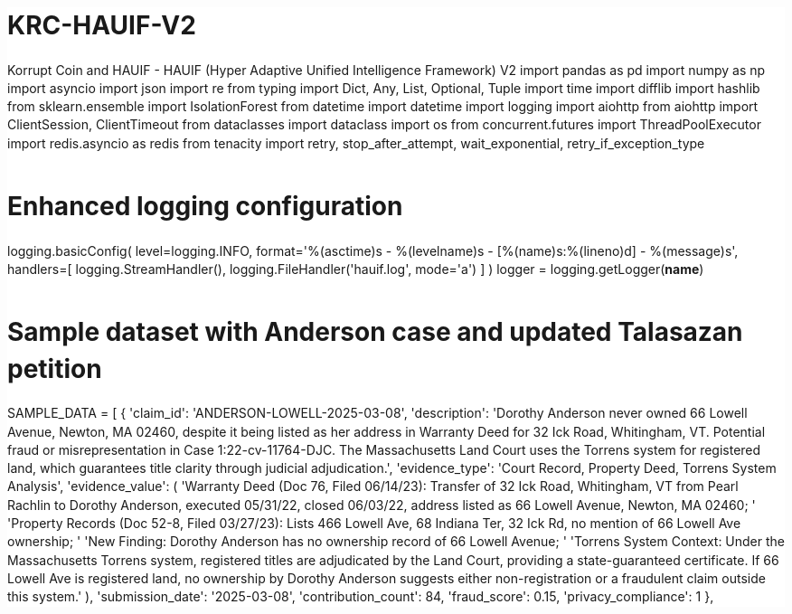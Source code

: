 # KRC-HAUIF-V2
Korrupt Coin and HAUIF -  HAUIF (Hyper Adaptive Unified Intelligence Framework) V2
import pandas as pd
import numpy as np
import asyncio
import json
import re
from typing import Dict, Any, List, Optional, Tuple
import time
import difflib
import hashlib
from sklearn.ensemble import IsolationForest
from datetime import datetime
import logging
import aiohttp
from aiohttp import ClientSession, ClientTimeout
from dataclasses import dataclass
import os
from concurrent.futures import ThreadPoolExecutor
import redis.asyncio as redis
from tenacity import retry, stop_after_attempt, wait_exponential, retry_if_exception_type

# Enhanced logging configuration
logging.basicConfig(
    level=logging.INFO,
    format='%(asctime)s - %(levelname)s - [%(name)s:%(lineno)d] - %(message)s',
    handlers=[
        logging.StreamHandler(),
        logging.FileHandler('hauif.log', mode='a')
    ]
)
logger = logging.getLogger(__name__)

# Sample dataset with Anderson case and updated Talasazan petition
SAMPLE_DATA = [
    {
        'claim_id': 'ANDERSON-LOWELL-2025-03-08',
        'description': 'Dorothy Anderson never owned 66 Lowell Avenue, Newton, MA 02460, despite it being listed as her address in Warranty Deed for 32 Ick Road, Whitingham, VT. Potential fraud or misrepresentation in Case 1:22-cv-11764-DJC. The Massachusetts Land Court uses the Torrens system for registered land, which guarantees title clarity through judicial adjudication.',
        'evidence_type': 'Court Record, Property Deed, Torrens System Analysis',
        'evidence_value': (
            'Warranty Deed (Doc 76, Filed 06/14/23): Transfer of 32 Ick Road, Whitingham, VT from Pearl Rachlin to Dorothy Anderson, executed 05/31/22, closed 06/03/22, address listed as 66 Lowell Avenue, Newton, MA 02460; '
            'Property Records (Doc 52-8, Filed 03/27/23): Lists 466 Lowell Ave, 68 Indiana Ter, 32 Ick Rd, no mention of 66 Lowell Ave ownership; '
            'New Finding: Dorothy Anderson has no ownership record of 66 Lowell Avenue; '
            'Torrens System Context: Under the Massachusetts Torrens system, registered titles are adjudicated by the Land Court, providing a state-guaranteed certificate. If 66 Lowell Ave is registered land, no ownership by Dorothy Anderson suggests either non-registration or a fraudulent claim outside this system.'
        ),
        'submission_date': '2025-03-08',
        'contribution_count': 84,
        'fraud_score': 0.15,
        'privacy_compliance': 1
    },